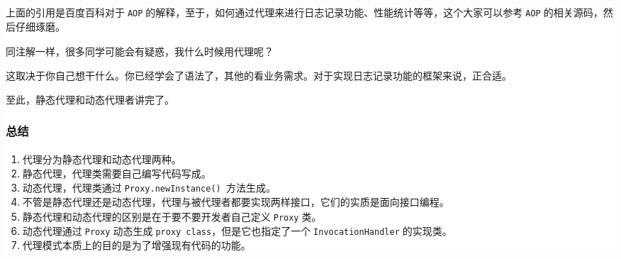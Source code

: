 上面的引用是百度百科对于 `AOP` 的解释，至于，如何通过代理来进行日志记录功能、性能统计等等，这个大家可以参考 `AOP` 的相关源码，然后仔细琢磨。  

同注解一样，很多同学可能会有疑惑，我什么时候用代理呢？

这取决于你自己想干什么。你已经学会了语法了，其他的看业务需求。对于实现日志记录功能的框架来说，正合适。

至此，静态代理和动态代理者讲完了。

### 总结

1. 代理分为静态代理和动态代理两种。
2. 静态代理，代理类需要自己编写代码写成。
3. 动态代理，代理类通过 `Proxy.newInstance() `方法生成。
4. 不管是静态代理还是动态代理，代理与被代理者都要实现两样接口，它们的实质是面向接口编程。
5. 静态代理和动态代理的区别是在于要不要开发者自己定义 `Proxy` 类。
6. 动态代理通过 `Proxy` 动态生成 `proxy class`，但是它也指定了一个 `InvocationHandler` 的实现类。
7. 代理模式本质上的目的是为了增强现有代码的功能。  